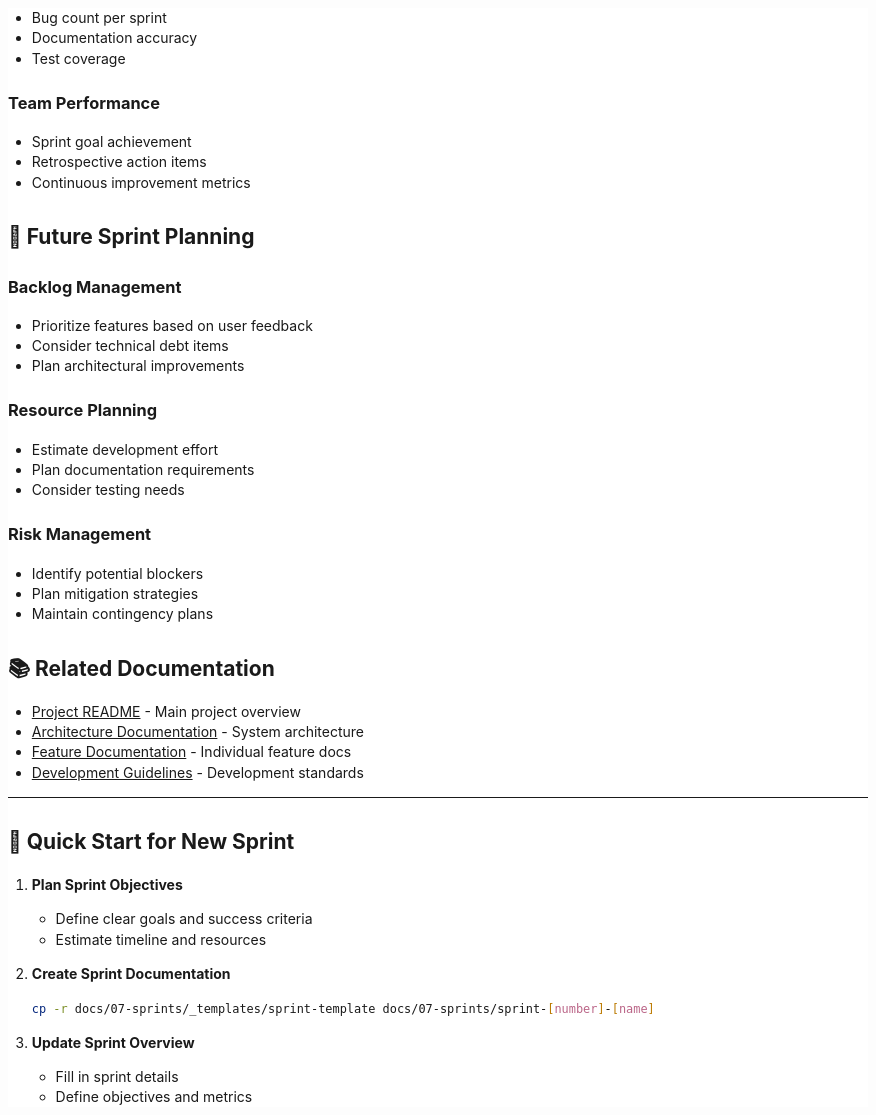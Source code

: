 - Bug count per sprint
- Documentation accuracy
- Test coverage

### Team Performance

- Sprint goal achievement
- Retrospective action items
- Continuous improvement metrics

## 🔮 Future Sprint Planning

### Backlog Management

- Prioritize features based on user feedback
- Consider technical debt items
- Plan architectural improvements

### Resource Planning

- Estimate development effort
- Plan documentation requirements
- Consider testing needs

### Risk Management

- Identify potential blockers
- Plan mitigation strategies
- Maintain contingency plans

## 📚 Related Documentation

- [Project README](../../README.md) - Main project overview
- [Architecture Documentation](../02-architecture/) - System architecture
- [Feature Documentation](../03-features/) - Individual feature docs
- [Development Guidelines](../05-development/) - Development standards

---

## 🎯 Quick Start for New Sprint

1. **Plan Sprint Objectives**
   - Define clear goals and success criteria
   - Estimate timeline and resources

2. **Create Sprint Documentation**

   ```bash
   cp -r docs/07-sprints/_templates/sprint-template docs/07-sprints/sprint-[number]-[name]
   ```

3. **Update Sprint Overview**
   - Fill in sprint details
   - Define objectives and metrics
